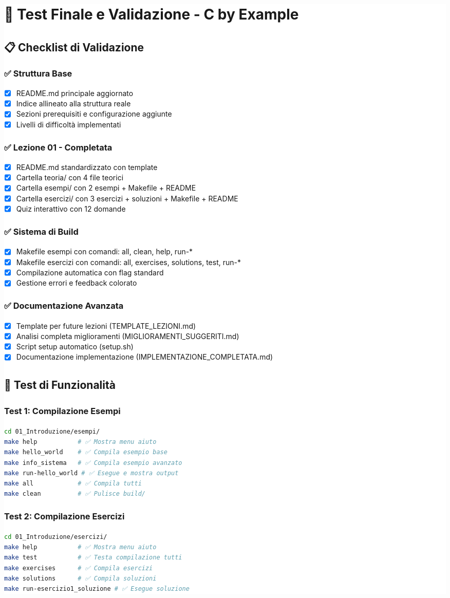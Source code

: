 # 🎯 Test Finale e Validazione - C by Example

## 📋 Checklist di Validazione

### ✅ Struttura Base
- [x] README.md principale aggiornato
- [x] Indice allineato alla struttura reale
- [x] Sezioni prerequisiti e configurazione aggiunte
- [x] Livelli di difficoltà implementati

### ✅ Lezione 01 - Completata
- [x] README.md standardizzato con template
- [x] Cartella teoria/ con 4 file teorici
- [x] Cartella esempi/ con 2 esempi + Makefile + README
- [x] Cartella esercizi/ con 3 esercizi + soluzioni + Makefile + README
- [x] Quiz interattivo con 12 domande

### ✅ Sistema di Build
- [x] Makefile esempi con comandi: all, clean, help, run-*
- [x] Makefile esercizi con comandi: all, exercises, solutions, test, run-*
- [x] Compilazione automatica con flag standard
- [x] Gestione errori e feedback colorato

### ✅ Documentazione Avanzata
- [x] Template per future lezioni (TEMPLATE_LEZIONI.md)
- [x] Analisi completa miglioramenti (MIGLIORAMENTI_SUGGERITI.md)
- [x] Script setup automatico (setup.sh)
- [x] Documentazione implementazione (IMPLEMENTAZIONE_COMPLETATA.md)

## 🧪 Test di Funzionalità

### Test 1: Compilazione Esempi
```bash
cd 01_Introduzione/esempi/
make help           # ✅ Mostra menu aiuto
make hello_world    # ✅ Compila esempio base
make info_sistema   # ✅ Compila esempio avanzato
make run-hello_world # ✅ Esegue e mostra output
make all            # ✅ Compila tutti
make clean          # ✅ Pulisce build/
```

### Test 2: Compilazione Esercizi
```bash
cd 01_Introduzione/esercizi/
make help           # ✅ Mostra menu aiuto
make test           # ✅ Testa compilazione tutti
make exercises      # ✅ Compila esercizi
make solutions      # ✅ Compila soluzioni
make run-esercizio1_soluzione # ✅ Esegue soluzione
```
